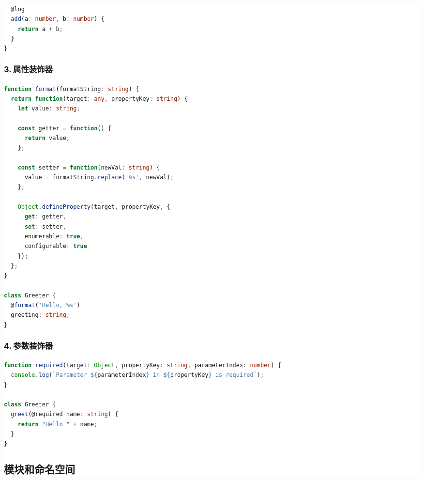 ```typescript
  @log
  add(a: number, b: number) {
    return a + b;
  }
}
```

### 3. 属性装饰器

```typescript
function format(formatString: string) {
  return function(target: any, propertyKey: string) {
    let value: string;
    
    const getter = function() {
      return value;
    };
    
    const setter = function(newVal: string) {
      value = formatString.replace('%s', newVal);
    };
    
    Object.defineProperty(target, propertyKey, {
      get: getter,
      set: setter,
      enumerable: true,
      configurable: true
    });
  };
}

class Greeter {
  @format('Hello, %s')
  greeting: string;
}
```

### 4. 参数装饰器

```typescript
function required(target: Object, propertyKey: string, parameterIndex: number) {
  console.log(`Parameter ${parameterIndex} in ${propertyKey} is required`);
}

class Greeter {
  greet(@required name: string) {
    return "Hello " + name;
  }
}
```

## 模块和命名空间
